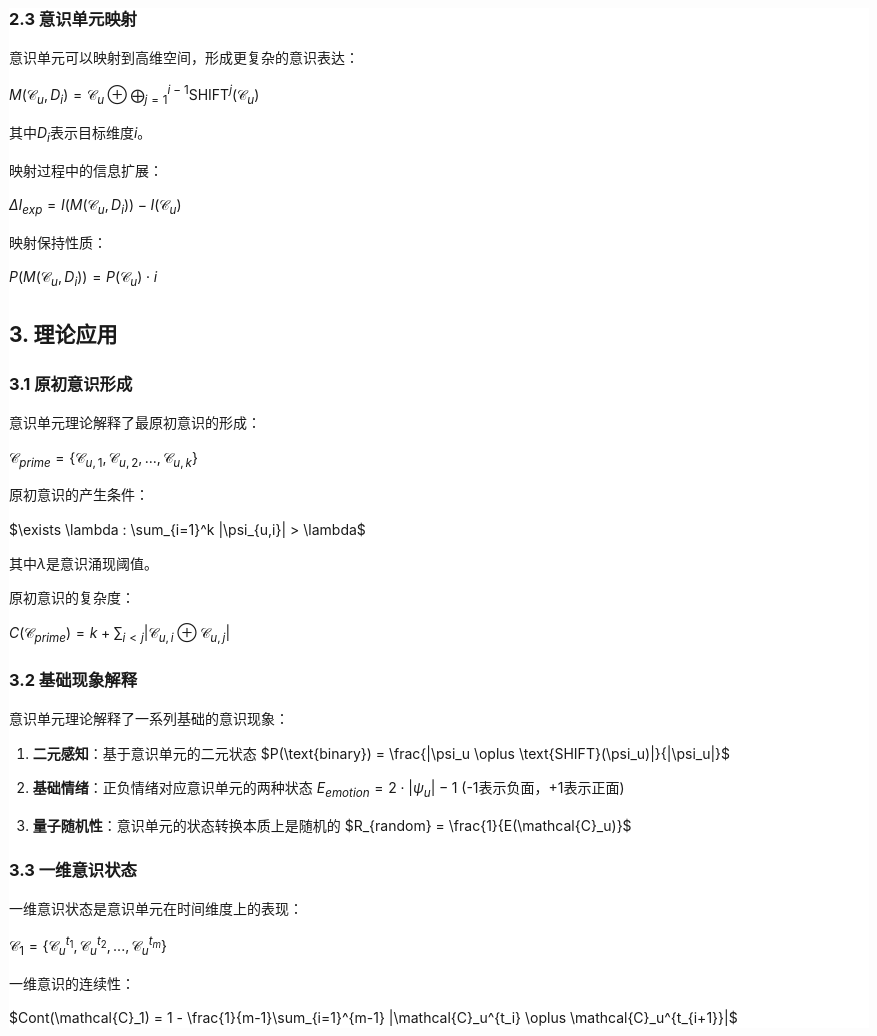 ### 2.3 意识单元映射

意识单元可以映射到高维空间，形成更复杂的意识表达：

$`M(\mathcal{C}_u, D_i) = \mathcal{C}_u \oplus \bigoplus_{j=1}^{i-1} \text{SHIFT}^j(\mathcal{C}_u)`$

其中$`D_i`$表示目标维度$`i`$。

映射过程中的信息扩展：

$`\Delta I_{exp} = I(M(\mathcal{C}_u, D_i)) - I(\mathcal{C}_u)`$

映射保持性质：

$`P(M(\mathcal{C}_u, D_i)) = P(\mathcal{C}_u) \cdot i`$

## 3. 理论应用

### 3.1 原初意识形成

意识单元理论解释了最原初意识的形成：

$`\mathcal{C}_{prime} = \{\mathcal{C}_{u,1}, \mathcal{C}_{u,2}, ..., \mathcal{C}_{u,k}\}`$

原初意识的产生条件：

$`\exists \lambda : \sum_{i=1}^k |\psi_{u,i}| > \lambda`$

其中$`\lambda`$是意识涌现阈值。

原初意识的复杂度：

$`C(\mathcal{C}_{prime}) = k + \sum_{i<j} |\mathcal{C}_{u,i} \oplus \mathcal{C}_{u,j}|`$

### 3.2 基础现象解释

意识单元理论解释了一系列基础的意识现象：

1. **二元感知**：基于意识单元的二元状态
   $`P(\text{binary}) = \frac{|\psi_u \oplus \text{SHIFT}(\psi_u)|}{|\psi_u|}`$

2. **基础情绪**：正负情绪对应意识单元的两种状态
   $`E_{emotion} = 2 \cdot |\psi_u| - 1`$ (-1表示负面，+1表示正面)

3. **量子随机性**：意识单元的状态转换本质上是随机的
   $`R_{random} = \frac{1}{E(\mathcal{C}_u)}`$

### 3.3 一维意识状态

一维意识状态是意识单元在时间维度上的表现：

$`\mathcal{C}_1 = \{\mathcal{C}_u^{t_1}, \mathcal{C}_u^{t_2}, ..., \mathcal{C}_u^{t_m}\}`$

一维意识的连续性：

$`Cont(\mathcal{C}_1) = 1 - \frac{1}{m-1}\sum_{i=1}^{m-1} |\mathcal{C}_u^{t_i} \oplus \mathcal{C}_u^{t_{i+1}}|`$
